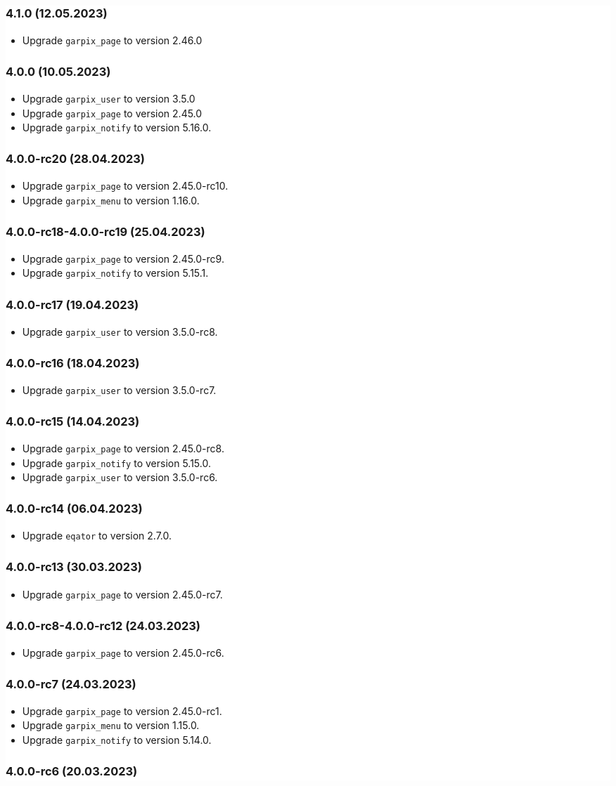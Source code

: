 ### 4.1.0 (12.05.2023)

- Upgrade `garpix_page` to version 2.46.0

### 4.0.0 (10.05.2023)

- Upgrade `garpix_user` to version 3.5.0
- Upgrade `garpix_page` to version 2.45.0
- Upgrade `garpix_notify` to version 5.16.0.

### 4.0.0-rc20 (28.04.2023)

- Upgrade `garpix_page` to version 2.45.0-rc10.
- Upgrade `garpix_menu` to version 1.16.0.


### 4.0.0-rc18-4.0.0-rc19 (25.04.2023)

- Upgrade `garpix_page` to version 2.45.0-rc9.
- Upgrade `garpix_notify` to version 5.15.1.

### 4.0.0-rc17 (19.04.2023)

- Upgrade `garpix_user` to version 3.5.0-rc8.

### 4.0.0-rc16 (18.04.2023)

- Upgrade `garpix_user` to version 3.5.0-rc7.

### 4.0.0-rc15 (14.04.2023)

- Upgrade `garpix_page` to version 2.45.0-rc8.
- Upgrade `garpix_notify` to version 5.15.0.
- Upgrade `garpix_user` to version 3.5.0-rc6.

### 4.0.0-rc14 (06.04.2023)

- Upgrade `eqator` to version 2.7.0.

### 4.0.0-rc13 (30.03.2023)

- Upgrade `garpix_page` to version 2.45.0-rc7.

### 4.0.0-rc8-4.0.0-rc12 (24.03.2023)

- Upgrade `garpix_page` to version 2.45.0-rc6.

### 4.0.0-rc7 (24.03.2023)

- Upgrade `garpix_page` to version 2.45.0-rc1.
- Upgrade `garpix_menu` to version 1.15.0.
- Upgrade `garpix_notify` to version 5.14.0.

### 4.0.0-rc6 (20.03.2023)
